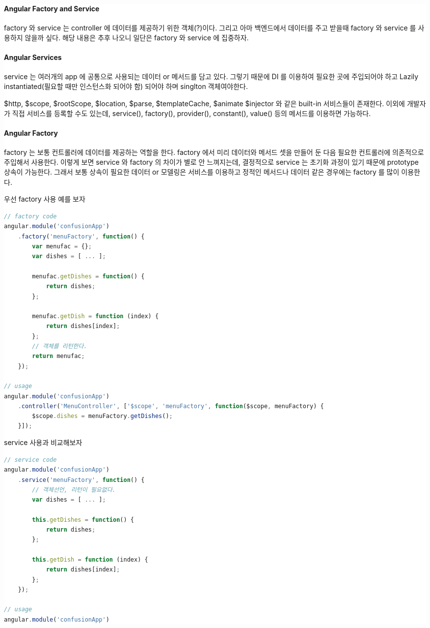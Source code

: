 #### Angular Factory and Service

factory 와 service 는 controller 에 데이터를 제공하기 위한 객체(?)이다. 그리고 아마 백엔드에서 데이터를 주고 받을때 factory 와 service 를 사용하지 않을까 싶다. 해당 내용은 추후 나오니 일단은 factory 와 service 에 집중하자.

#### Angular Services

service 는 여러개의 app 에 공통으로 사용되는 데이터 or 메서드를 담고 있다. 그렇기 때문에 DI 를 이용하여 필요한 곳에 주입되어야 하고 Lazily instantiated(필요할 때만 인스턴스화 되어야 함) 되어야 하며 singlton 객체여야한다.

$http, $scope, $rootScope, $location, $parse, $templateCache, $animate $injector 와 같은 built-in 서비스들이 존재한다. 이외에 개발자가 직접 서비스를 등록할 수도 있는데, service(), factory(), provider(), constant(), value() 등의 메서드를 이용하면 가능하다.

#### Angular Factory

factory 는 보통 컨트롤러에 데이터를 제공하는 역할을 한다. factory 에서 미리 데이터와 메서드 셋을 만들어 둔 다음 필요한 컨트롤러에 의존적으로 주입해서 사용한다. 이렇게 보면 service 와 factory 의 차이가 별로 안 느껴지는데, 결정적으로 service 는 초기화 과정이 있기 때문에 prototype 상속이 가능한다. 그래서 보통 상속이 필요한 데이터 or 모델링은 서비스를 이용하고 정적인 메서드나 데이터 같은 경우에는 factory 를 많이 이용한다.

우선 factory 사용 예를 보자

```javascript
// factory code
angular.module('confusionApp')
    .factory('menuFactory', function() {
    	var menufac = {};
    	var dishes = [ ... ];

    	menufac.getDishes = function() {
    		return dishes;
    	};

    	menufac.getDish = function (index) {
    		return dishes[index];
    	};
    	// 객체를 리턴한다.
    	return menufac;
    });

// usage
angular.module('confusionApp')
    .controller('MenuController', ['$scope', 'menuFactory', function($scope, menuFactory) {
    	$scope.dishes = menuFactory.getDishes();
    }]);
```

service 사용과 비교해보자

```javascript
// service code
angular.module('confusionApp')
    .service('menuFactory', function() {
    	// 객체선언, 리턴이 필요없다.
    	var dishes = [ ... ];

    	this.getDishes = function() {
    		return dishes;
    	};

    	this.getDish = function (index) {
    		return dishes[index];
    	};
    });

// usage
angular.module('confusionApp')
```